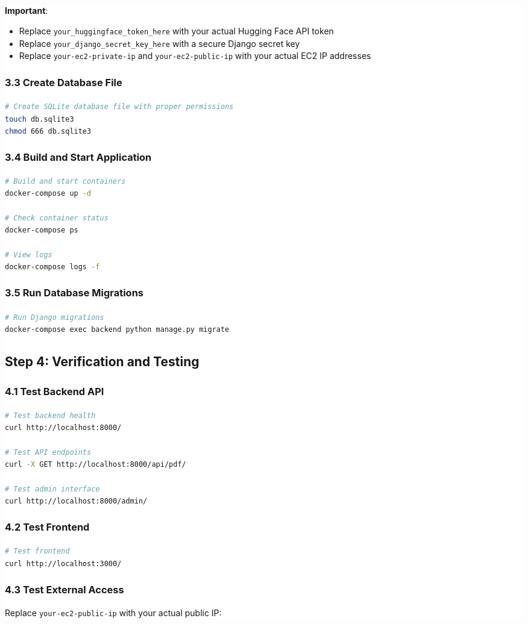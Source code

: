 **Important**: 
- Replace `your_huggingface_token_here` with your actual Hugging Face API token
- Replace `your_django_secret_key_here` with a secure Django secret key
- Replace `your-ec2-private-ip` and `your-ec2-public-ip` with your actual EC2 IP addresses

### 3.3 Create Database File
```bash
# Create SQLite database file with proper permissions
touch db.sqlite3
chmod 666 db.sqlite3
```

### 3.4 Build and Start Application
```bash
# Build and start containers
docker-compose up -d

# Check container status
docker-compose ps

# View logs
docker-compose logs -f
```

### 3.5 Run Database Migrations
```bash
# Run Django migrations
docker-compose exec backend python manage.py migrate
```

## Step 4: Verification and Testing

### 4.1 Test Backend API
```bash
# Test backend health
curl http://localhost:8000/

# Test API endpoints
curl -X GET http://localhost:8000/api/pdf/

# Test admin interface
curl http://localhost:8000/admin/
```

### 4.2 Test Frontend
```bash
# Test frontend
curl http://localhost:3000/
```

### 4.3 Test External Access
Replace `your-ec2-public-ip` with your actual public IP:
